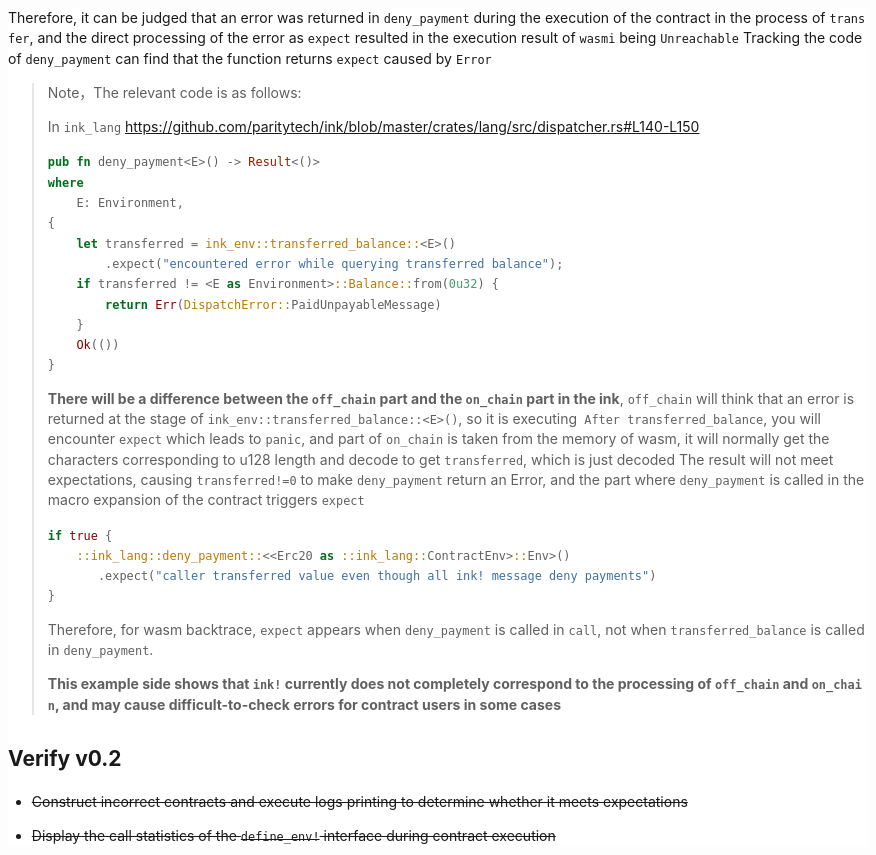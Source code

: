    Therefore, it can be judged that an error was returned in `deny_payment` during the execution of the contract in the process of `transfer`, and the direct processing of the error as `expect` resulted in the execution result of `wasmi` being `Unreachable` Tracking the code of `deny_payment` can find that the function returns `expect` caused by `Error`

   > Note，The relevant code is as follows:
   >
> In `ink_lang` https://github.com/paritytech/ink/blob/master/crates/lang/src/dispatcher.rs#L140-L150
   >
> ```rust
   > pub fn deny_payment<E>() -> Result<()>
   > where
   >     E: Environment,
   > {
   >     let transferred = ink_env::transferred_balance::<E>()
   >         .expect("encountered error while querying transferred balance");
   >     if transferred != <E as Environment>::Balance::from(0u32) {
   >         return Err(DispatchError::PaidUnpayableMessage)
   >     }
   >     Ok(())
   > }
   > ```
   >
   > **There will be a difference between the `off_chain` part and the `on_chain` part in the ink**, `off_chain` will think that an error is returned at the stage of `ink_env::transferred_balance::<E>()`, so it is executing` After transferred_balance`, you will encounter `expect` which leads to `panic`, and part of `on_chain` is taken from the memory of wasm, it will normally get the characters corresponding to u128 length and decode to get `transferred`, which is just decoded The result will not meet expectations, causing `transferred!=0` to make `deny_payment` return an Error, and the part where `deny_payment` is called in the macro expansion of the contract triggers `expect`
   >
   > ```rust
   > if true {
   >     ::ink_lang::deny_payment::<<Erc20 as ::ink_lang::ContractEnv>::Env>()
   >     	.expect("caller transferred value even though all ink! message deny payments")
   > }
   > ```
   >
   > Therefore, for wasm backtrace, `expect` appears when `deny_payment` is called in `call`, not when `transferred_balance` is called in `deny_payment`.
  >
  > **This example side shows that `ink!` currently does not completely correspond to the processing of `off_chain` and `on_chain`, and may cause difficult-to-check errors for contract users in some cases**
## Verify v0.2

* ~~Construct incorrect contracts and execute logs printing to determine whether it meets expectations~~

* ~~Display the call statistics of the `define_env!` interface during contract execution~~
